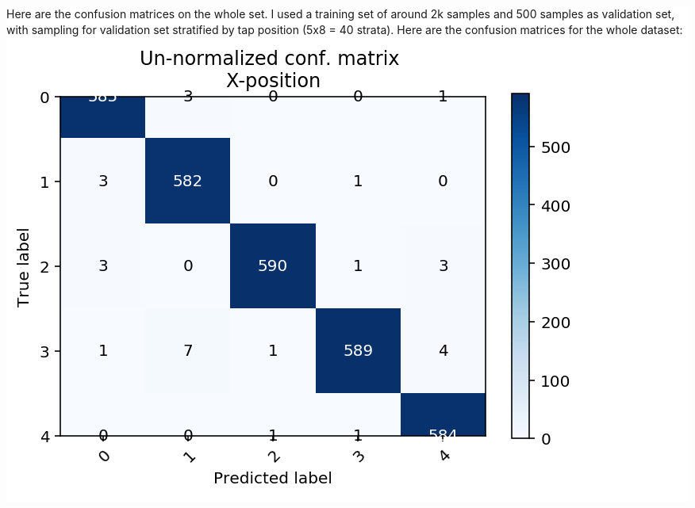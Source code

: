 Here are the confusion matrices on the whole set. I used a training set of around 2k samples and 500 samples as validation set, with sampling for validation set stratified by tap position (5x8 = 40 strata). Here are the confusion matrices for the whole dataset:
![confusion - x](/img/confx.png)